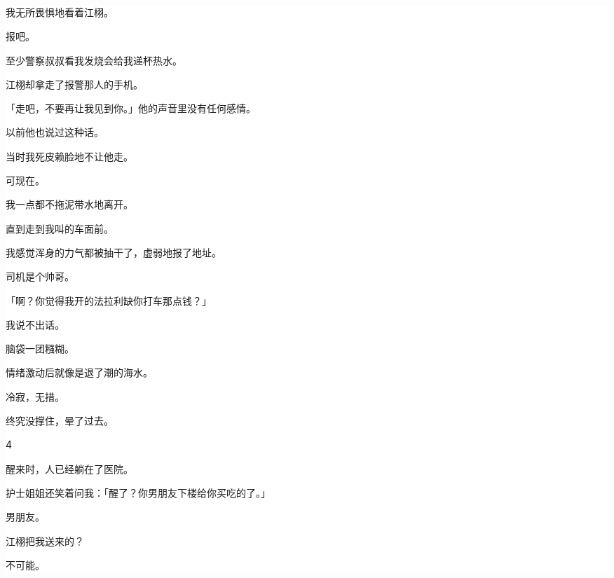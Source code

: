 
我无所畏惧地看着江栩。


报吧。


至少警察叔叔看我发烧会给我递杯热水。


江栩却拿走了报警那人的手机。


「走吧，不要再让我见到你。」他的声音里没有任何感情。


以前他也说过这种话。


当时我死皮赖脸地不让他走。


可现在。


我一点都不拖泥带水地离开。


直到走到我叫的车面前。


我感觉浑身的力气都被抽干了，虚弱地报了地址。


司机是个帅哥。


「啊？你觉得我开的法拉利缺你打车那点钱？」


我说不出话。


脑袋一团糨糊。


情绪激动后就像是退了潮的海水。


冷寂，无措。


终究没撑住，晕了过去。


4


醒来时，人已经躺在了医院。


护士姐姐还笑着问我：「醒了？你男朋友下楼给你买吃的了。」


男朋友。


江栩把我送来的？


不可能。

